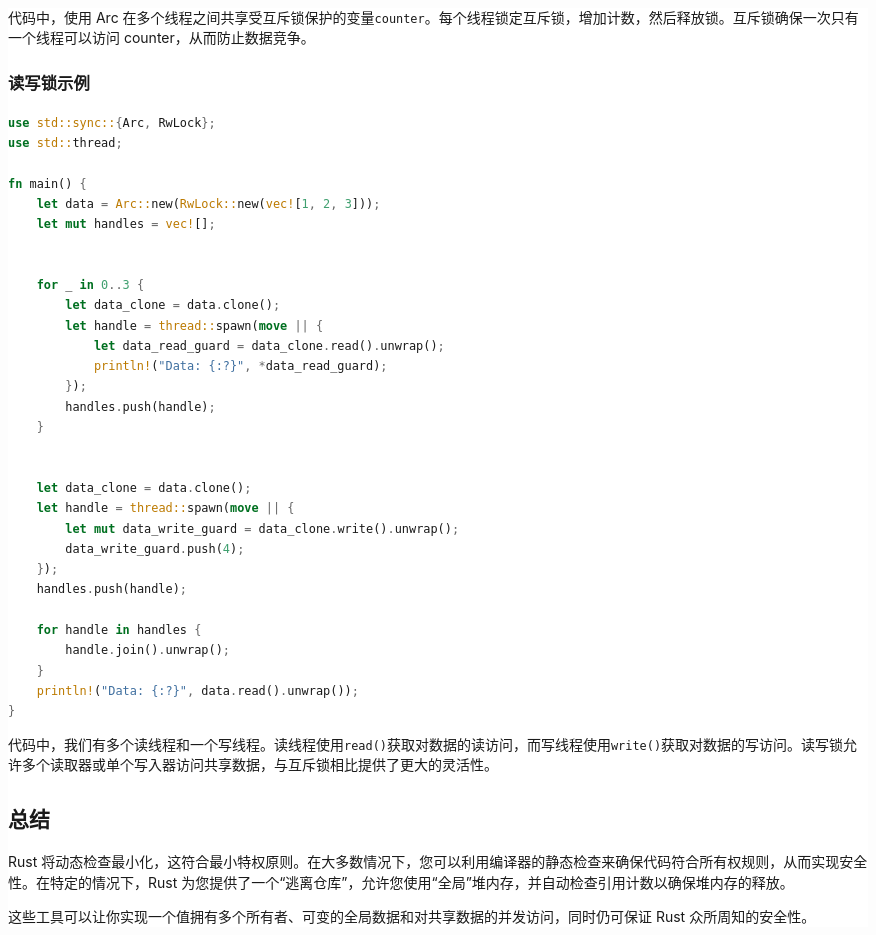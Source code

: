 代码中，使用 Arc 在多个线程之间共享受互斥锁保护的变量`counter`。每个线程锁定互斥锁，增加计数，然后释放锁。互斥锁确保一次只有一个线程可以访问 counter，从而防止数据竞争。

### 读写锁示例

```rust
use std::sync::{Arc, RwLock};
use std::thread;

fn main() {
    let data = Arc::new(RwLock::new(vec![1, 2, 3]));
    let mut handles = vec![];


    for _ in 0..3 {
        let data_clone = data.clone();
        let handle = thread::spawn(move || {
            let data_read_guard = data_clone.read().unwrap();
            println!("Data: {:?}", *data_read_guard);
        });
        handles.push(handle);
    }


    let data_clone = data.clone();
    let handle = thread::spawn(move || {
        let mut data_write_guard = data_clone.write().unwrap();
        data_write_guard.push(4);
    });
    handles.push(handle);

    for handle in handles {
        handle.join().unwrap();
    }
    println!("Data: {:?}", data.read().unwrap());
}
```

代码中，我们有多个读线程和一个写线程。读线程使用`read()`获取对数据的读访问，而写线程使用`write()`获取对数据的写访问。读写锁允许多个读取器或单个写入器访问共享数据，与互斥锁相比提供了更大的灵活性。

## 总结

Rust 将动态检查最小化，这符合最小特权原则。在大多数情况下，您可以利用编译器的静态检查来确保代码符合所有权规则，从而实现安全性。在特定的情况下，Rust 为您提供了一个“逃离仓库”，允许您使用“全局”堆内存，并自动检查引用计数以确保堆内存的释放。

这些工具可以让你实现一个值拥有多个所有者、可变的全局数据和对共享数据的并发访问，同时仍可保证 Rust 众所周知的安全性。
